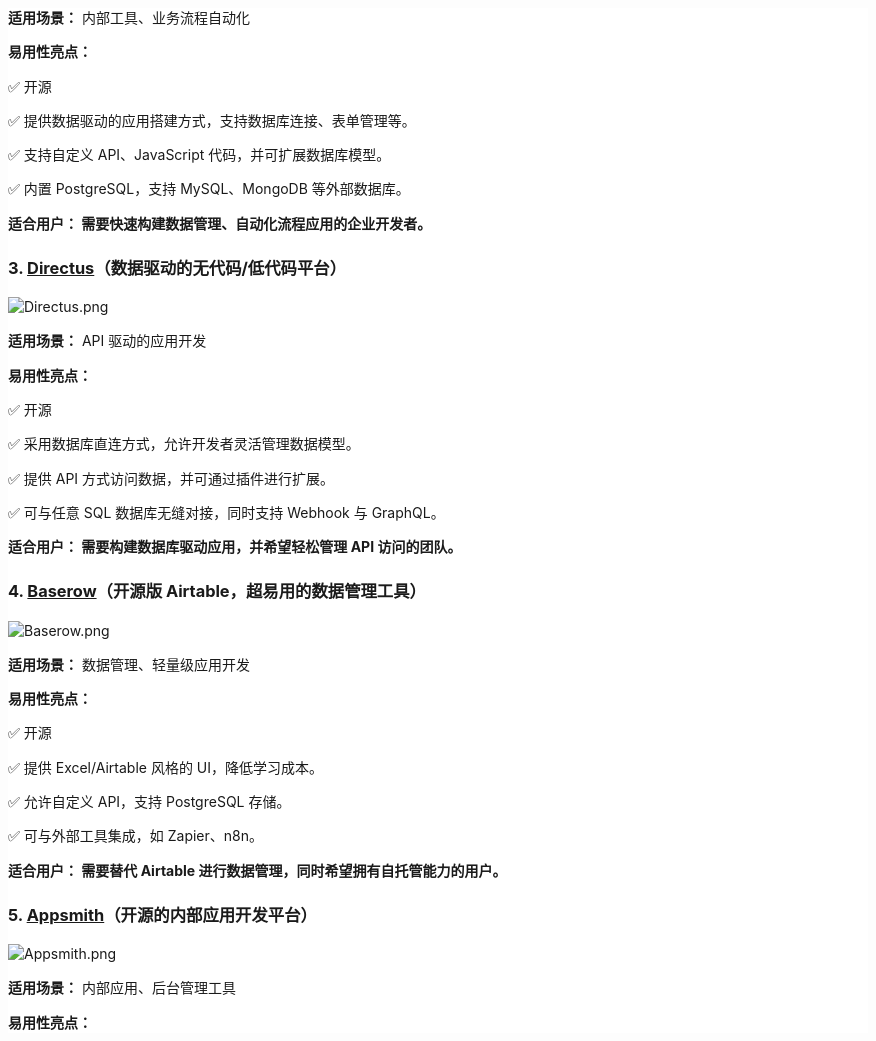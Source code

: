 **适用场景：** 内部工具、业务流程自动化

**易用性亮点：**

✅ 开源

✅ 提供数据驱动的应用搭建方式，支持数据库连接、表单管理等。

✅ 支持自定义 API、JavaScript 代码，并可扩展数据库模型。

✅ 内置 PostgreSQL，支持 MySQL、MongoDB 等外部数据库。

**适合用户： 需要快速构建数据管理、自动化流程应用的企业开发者。**

### 3. [Directus](https://directus.io/)（数据驱动的无代码/低代码平台）

![Directus.png](https://static-docs.nocobase.com/9b90860fe6fb24efcfabbe6009654580.png)

**适用场景：** API 驱动的应用开发

**易用性亮点：**

✅ 开源

✅ 采用数据库直连方式，允许开发者灵活管理数据模型。

✅ 提供 API 方式访问数据，并可通过插件进行扩展。

✅ 可与任意 SQL 数据库无缝对接，同时支持 Webhook 与 GraphQL。

**适合用户： 需要构建数据库驱动应用，并希望轻松管理 API 访问的团队。**

### 4. [Baserow](https://baserow.io/)（开源版 Airtable，超易用的数据管理工具）

![Baserow.png](https://static-docs.nocobase.com/2be2d4269db3e38b59bea9a55d42ea3f.png)

**适用场景：** 数据管理、轻量级应用开发

**易用性亮点：**

✅ 开源

✅ 提供 Excel/Airtable 风格的 UI，降低学习成本。

✅ 允许自定义 API，支持 PostgreSQL 存储。

✅ 可与外部工具集成，如 Zapier、n8n。

**适合用户： 需要替代 Airtable 进行数据管理，同时希望拥有自托管能力的用户。**

### **5. [Appsmith](https://www.appsmith.com/)（开源的内部应用开发平台）**

![Appsmith.png](https://static-docs.nocobase.com/2977056adb8549051c6fe254ea75d93a.png)

**适用场景：** 内部应用、后台管理工具

**易用性亮点：**
